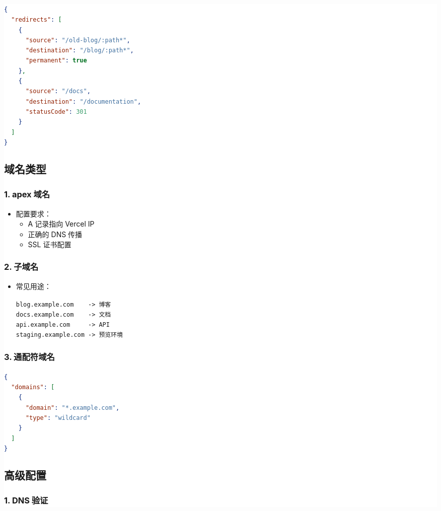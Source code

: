 ```json
{
  "redirects": [
    {
      "source": "/old-blog/:path*",
      "destination": "/blog/:path*",
      "permanent": true
    },
    {
      "source": "/docs",
      "destination": "/documentation",
      "statusCode": 301
    }
  ]
}
```

## 域名类型

### 1. apex 域名

- 配置要求：
  - A 记录指向 Vercel IP
  - 正确的 DNS 传播
  - SSL 证书配置

### 2. 子域名

- 常见用途：
  ```txt
  blog.example.com    -> 博客
  docs.example.com    -> 文档
  api.example.com     -> API
  staging.example.com -> 预览环境
  ```

### 3. 通配符域名

```json
{
  "domains": [
    {
      "domain": "*.example.com",
      "type": "wildcard"
    }
  ]
}
```

## 高级配置

### 1. DNS 验证
